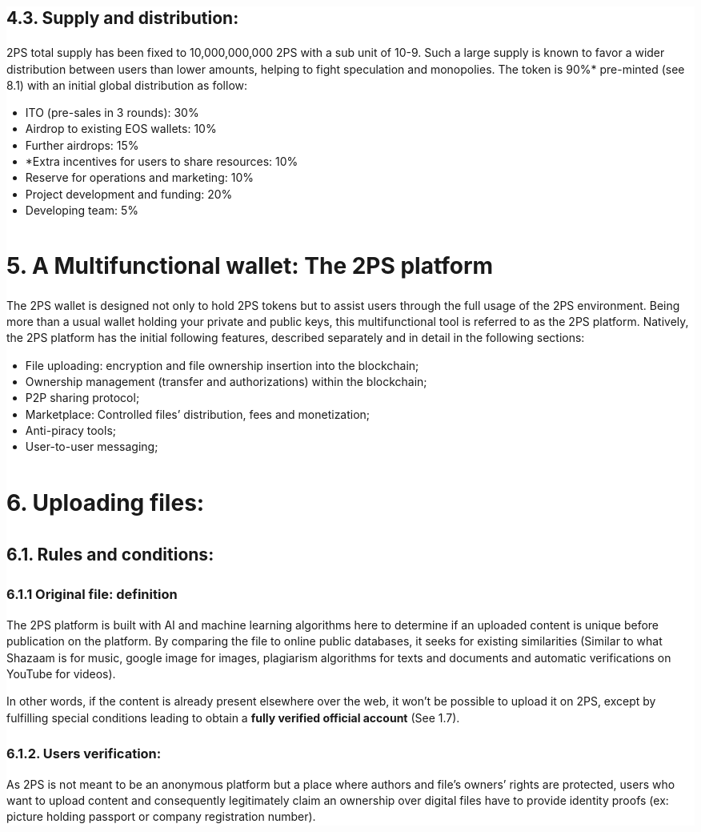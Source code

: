 ## 4.3. Supply and distribution:
 	
2PS total supply has been fixed to 10,000,000,000 2PS with a sub unit of 10-9. Such a large supply is known to favor a wider distribution between users than lower amounts, helping to fight speculation and monopolies. The token is 90%* pre-minted (see 8.1) with an initial global distribution as follow:

-	ITO (pre-sales in 3 rounds): 30%
-	Airdrop to existing EOS wallets: 10%
-	Further airdrops: 15%
-	*Extra incentives for users to share resources: 10%
-	Reserve for operations and marketing: 10%
-	Project development and funding: 20%
-	Developing team: 5%

# 5. A Multifunctional wallet: The 2PS platform

The 2PS wallet is designed not only to hold 2PS tokens but to assist users through the full usage of the 2PS environment. Being more than a usual wallet holding your private and public keys, this multifunctional tool is referred to as the 2PS platform. Natively, the 2PS platform has the initial following features, described separately and in detail in the following sections: 

-	File uploading: encryption and file ownership insertion into the blockchain;
-	Ownership management (transfer and authorizations) within the blockchain;
-	P2P sharing protocol;
-	Marketplace: Controlled files’ distribution, fees and monetization;
-	Anti-piracy tools;
-	User-to-user messaging;

# 6. Uploading files: 

## 6.1. Rules and conditions:

### 6.1.1 Original file: definition

The 2PS platform is built with AI and machine learning algorithms here to determine if an uploaded content is unique before publication on the platform. By comparing the file to online public databases, it seeks for existing similarities (Similar to what Shazaam is for music, google image for images, plagiarism algorithms for texts and documents and automatic verifications on YouTube for videos). 

In other words, if the content is already present elsewhere over the web, it won’t be possible to upload it on 2PS, except by fulfilling special conditions leading to obtain a **fully verified official account** (See 1.7).

### 6.1.2. Users verification:

As 2PS is not meant to be an anonymous platform but a place where authors and file’s owners’ rights are protected, users who want to upload content and consequently legitimately claim an ownership over digital files have to provide identity proofs (ex: picture holding passport or company registration number). 
